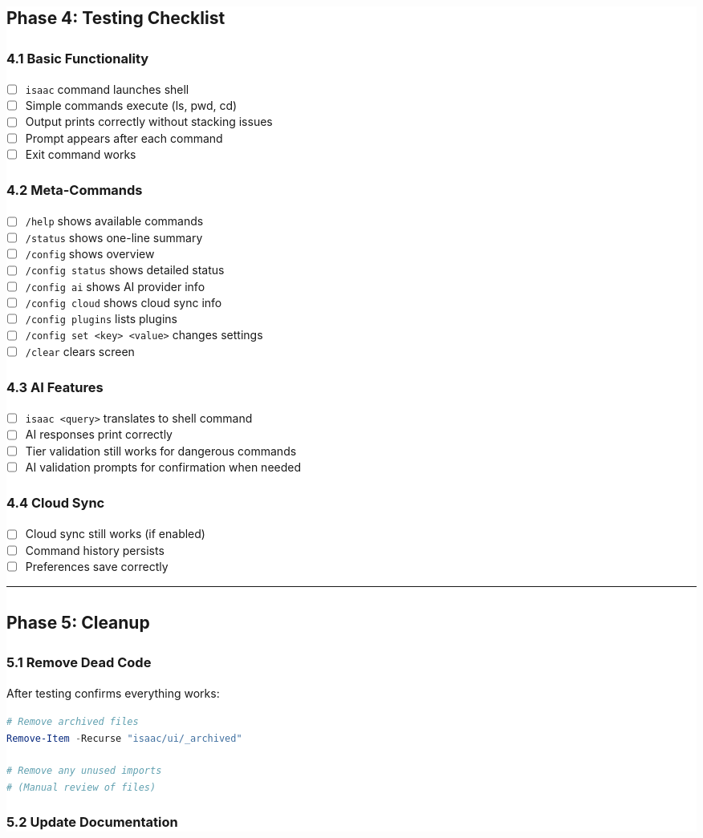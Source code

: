 
## Phase 4: Testing Checklist

### 4.1 Basic Functionality
- [ ] `isaac` command launches shell
- [ ] Simple commands execute (ls, pwd, cd)
- [ ] Output prints correctly without stacking issues
- [ ] Prompt appears after each command
- [ ] Exit command works

### 4.2 Meta-Commands
- [ ] `/help` shows available commands
- [ ] `/status` shows one-line summary
- [ ] `/config` shows overview
- [ ] `/config status` shows detailed status
- [ ] `/config ai` shows AI provider info
- [ ] `/config cloud` shows cloud sync info
- [ ] `/config plugins` lists plugins
- [ ] `/config set <key> <value>` changes settings
- [ ] `/clear` clears screen

### 4.3 AI Features
- [ ] `isaac <query>` translates to shell command
- [ ] AI responses print correctly
- [ ] Tier validation still works for dangerous commands
- [ ] AI validation prompts for confirmation when needed

### 4.4 Cloud Sync
- [ ] Cloud sync still works (if enabled)
- [ ] Command history persists
- [ ] Preferences save correctly

---

## Phase 5: Cleanup

### 5.1 Remove Dead Code

After testing confirms everything works:

```powershell
# Remove archived files
Remove-Item -Recurse "isaac/ui/_archived"

# Remove any unused imports
# (Manual review of files)
```

### 5.2 Update Documentation
